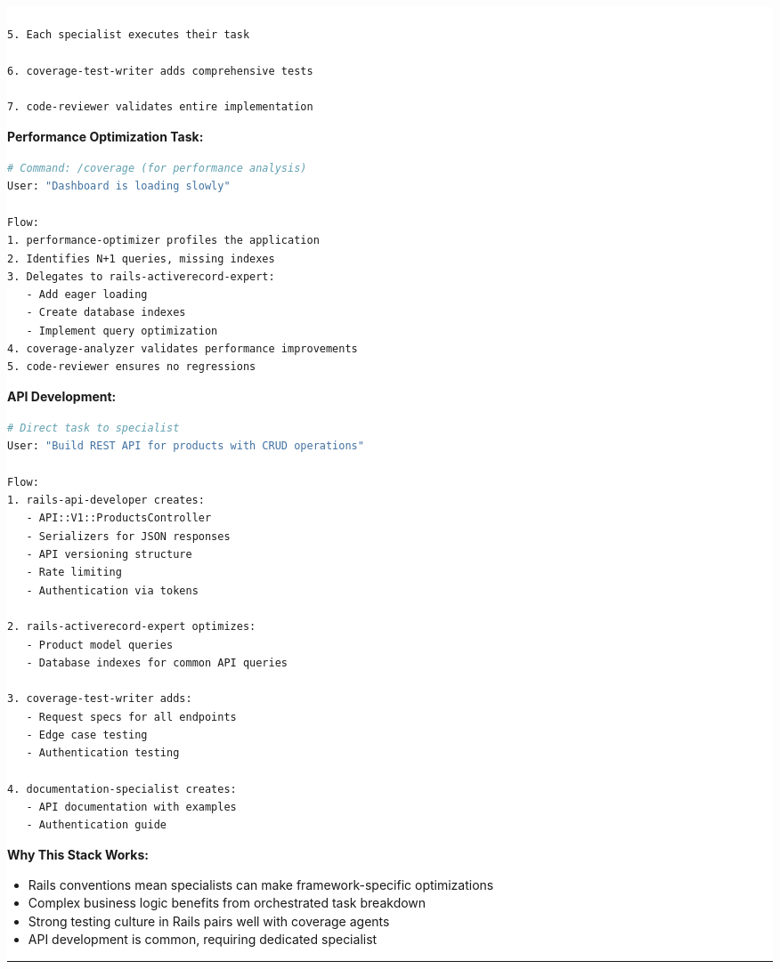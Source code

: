 ```bash

5. Each specialist executes their task

6. coverage-test-writer adds comprehensive tests

7. code-reviewer validates entire implementation
```

**Performance Optimization Task:**
```bash
# Command: /coverage (for performance analysis)
User: "Dashboard is loading slowly"

Flow:
1. performance-optimizer profiles the application
2. Identifies N+1 queries, missing indexes
3. Delegates to rails-activerecord-expert:
   - Add eager loading
   - Create database indexes
   - Implement query optimization
4. coverage-analyzer validates performance improvements
5. code-reviewer ensures no regressions
```

**API Development:**
```bash
# Direct task to specialist
User: "Build REST API for products with CRUD operations"

Flow:
1. rails-api-developer creates:
   - API::V1::ProductsController
   - Serializers for JSON responses
   - API versioning structure
   - Rate limiting
   - Authentication via tokens

2. rails-activerecord-expert optimizes:
   - Product model queries
   - Database indexes for common API queries

3. coverage-test-writer adds:
   - Request specs for all endpoints
   - Edge case testing
   - Authentication testing

4. documentation-specialist creates:
   - API documentation with examples
   - Authentication guide
```

**Why This Stack Works:**
- Rails conventions mean specialists can make framework-specific optimizations
- Complex business logic benefits from orchestrated task breakdown
- Strong testing culture in Rails pairs well with coverage agents
- API development is common, requiring dedicated specialist

---